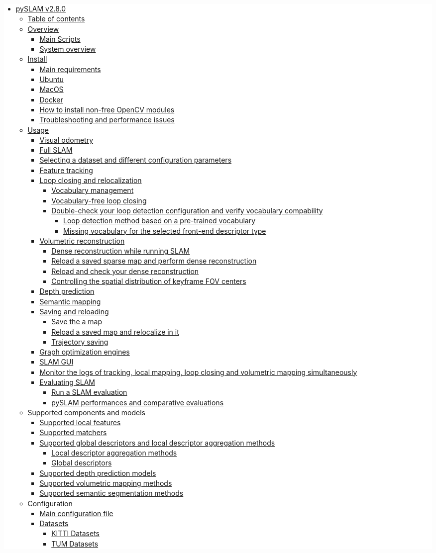 
- [pySLAM v2.8.0](#pyslam-v280)
  - [Table of contents](#table-of-contents)
  - [Overview](#overview)
    - [Main Scripts](#main-scripts)
    - [System overview](#system-overview)
  - [Install](#install)
    - [Main requirements](#main-requirements)
    - [Ubuntu](#ubuntu)
    - [MacOS](#macos)
    - [Docker](#docker)
    - [How to install non-free OpenCV modules](#how-to-install-non-free-opencv-modules)
    - [Troubleshooting and performance issues](#troubleshooting-and-performance-issues)
  - [Usage](#usage)
    - [Visual odometry](#visual-odometry)
    - [Full SLAM](#full-slam)
    - [Selecting a dataset and different configuration parameters](#selecting-a-dataset-and-different-configuration-parameters)
    - [Feature tracking](#feature-tracking)
    - [Loop closing and relocalization](#loop-closing-and-relocalization)
      - [Vocabulary management](#vocabulary-management)
      - [Vocabulary-free loop closing](#vocabulary-free-loop-closing)
      - [Double-check your loop detection configuration and verify vocabulary compability](#double-check-your-loop-detection-configuration-and-verify-vocabulary-compability)
        - [Loop detection method based on a pre-trained vocabulary](#loop-detection-method-based-on-a-pre-trained-vocabulary)
        - [Missing vocabulary for the selected front-end descriptor type](#missing-vocabulary-for-the-selected-front-end-descriptor-type)
    - [Volumetric reconstruction](#volumetric-reconstruction)
      - [Dense reconstruction while running SLAM](#dense-reconstruction-while-running-slam)
      - [Reload a saved sparse map and perform dense reconstruction](#reload-a-saved-sparse-map-and-perform-dense-reconstruction)
      - [Reload and check your dense reconstruction](#reload-and-check-your-dense-reconstruction)
      - [Controlling the spatial distribution of keyframe FOV centers](#controlling-the-spatial-distribution-of-keyframe-fov-centers)
    - [Depth prediction](#depth-prediction)
    - [Semantic mapping](#semantic-mapping)
    - [Saving and reloading](#saving-and-reloading)
      - [Save the a map](#save-the-a-map)
      - [Reload a saved map and relocalize in it](#reload-a-saved-map-and-relocalize-in-it)
      - [Trajectory saving](#trajectory-saving)
    - [Graph optimization engines](#graph-optimization-engines)
    - [SLAM GUI](#slam-gui)
    - [Monitor the logs of tracking, local mapping, loop closing and volumetric mapping simultaneously](#monitor-the-logs-of-tracking-local-mapping-loop-closing-and-volumetric-mapping-simultaneously)
    - [Evaluating SLAM](#evaluating-slam)
      - [Run a SLAM evaluation](#run-a-slam-evaluation)
      - [pySLAM performances and comparative evaluations](#pyslam-performances-and-comparative-evaluations)
  - [Supported components and models](#supported-components-and-models)
    - [Supported local features](#supported-local-features)
    - [Supported matchers](#supported-matchers)
    - [Supported global descriptors and local descriptor aggregation methods](#supported-global-descriptors-and-local-descriptor-aggregation-methods)
        - [Local descriptor aggregation methods](#local-descriptor-aggregation-methods)
        - [Global descriptors](#global-descriptors)
    - [Supported depth prediction models](#supported-depth-prediction-models)
    - [Supported volumetric mapping methods](#supported-volumetric-mapping-methods)
    - [Supported semantic segmentation methods](#supported-semantic-segmentation-methods)
  - [Configuration](#configuration)
    - [Main configuration file](#main-configuration-file)
    - [Datasets](#datasets)
      - [KITTI Datasets](#kitti-datasets)
      - [TUM Datasets](#tum-datasets)